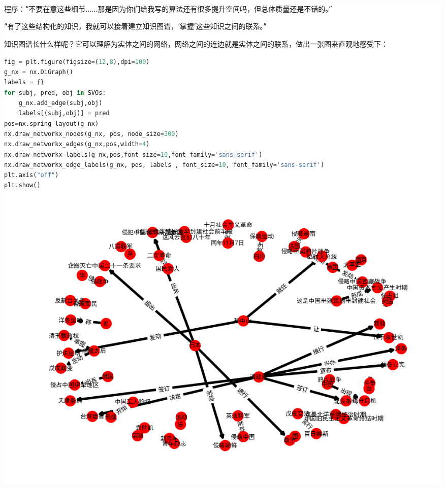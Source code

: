 程序：“不要在意这些细节……那是因为你们给我写的算法还有很多提升空间吗，但总体质量还是不错的。”

“有了这些结构化的知识，我就可以接着建立知识图谱，‘掌握’这些知识之间的联系。”

知识图谱长什么样呢？它可以理解为实体之间的网络，网络之间的连边就是实体之间的联系，做出一张图来直观地感受下：


```python
fig = plt.figure(figsize=(12,8),dpi=100)
g_nx = nx.DiGraph()
labels = {}
for subj, pred, obj in SVOs:
    g_nx.add_edge(subj,obj)
    labels[(subj,obj)] = pred
pos=nx.spring_layout(g_nx)
nx.draw_networkx_nodes(g_nx, pos, node_size=300)
nx.draw_networkx_edges(g_nx,pos,width=4)
nx.draw_networkx_labels(g_nx,pos,font_size=10,font_family='sans-serif')
nx.draw_networkx_edge_labels(g_nx, pos, labels , font_size=10, font_family='sans-serif')
plt.axis("off")
plt.show()
```


![png](output_20_0.png)
